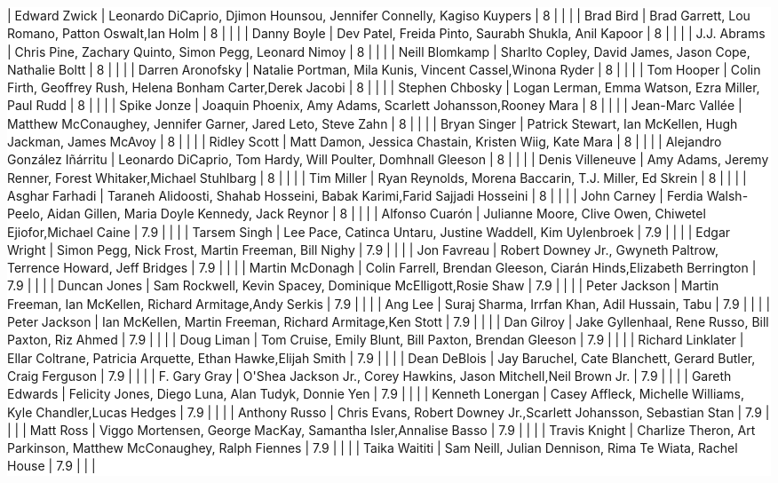| Edward Zwick                     | Leonardo DiCaprio, Djimon Hounsou, Jennifer Connelly, Kagiso Kuypers          |              8 |   |   |
| Brad Bird                        | Brad Garrett, Lou Romano, Patton Oswalt,Ian Holm                              |              8 |   |   |
| Danny Boyle                      | Dev Patel, Freida Pinto, Saurabh Shukla, Anil Kapoor                          |              8 |   |   |
| J.J. Abrams                      | Chris Pine, Zachary Quinto, Simon Pegg, Leonard Nimoy                         |              8 |   |   |
| Neill Blomkamp                   | Sharlto Copley, David James, Jason Cope, Nathalie Boltt                       |              8 |   |   |
| Darren Aronofsky                 | Natalie Portman, Mila Kunis, Vincent Cassel,Winona Ryder                      |              8 |   |   |
| Tom Hooper                       | Colin Firth, Geoffrey Rush, Helena Bonham Carter,Derek Jacobi                 |              8 |   |   |
| Stephen Chbosky                  | Logan Lerman, Emma Watson, Ezra Miller, Paul Rudd                             |              8 |   |   |
| Spike Jonze                      | Joaquin Phoenix, Amy Adams, Scarlett Johansson,Rooney Mara                    |              8 |   |   |
| Jean-Marc Vallée                 | Matthew McConaughey, Jennifer Garner, Jared Leto, Steve Zahn                  |              8 |   |   |
| Bryan Singer                     | Patrick Stewart, Ian McKellen, Hugh Jackman, James McAvoy                     |              8 |   |   |
| Ridley Scott                     | Matt Damon, Jessica Chastain, Kristen Wiig, Kate Mara                         |              8 |   |   |
| Alejandro González Iñárritu      | Leonardo DiCaprio, Tom Hardy, Will Poulter, Domhnall Gleeson                  |              8 |   |   |
| Denis Villeneuve                 | Amy Adams, Jeremy Renner, Forest Whitaker,Michael Stuhlbarg                   |              8 |   |   |
| Tim Miller                       | Ryan Reynolds, Morena Baccarin, T.J. Miller, Ed Skrein                        |              8 |   |   |
| Asghar Farhadi                   | Taraneh Alidoosti, Shahab Hosseini, Babak Karimi,Farid Sajjadi Hosseini       |              8 |   |   |
| John Carney                      | Ferdia Walsh-Peelo, Aidan Gillen, Maria Doyle Kennedy, Jack Reynor            |              8 |   |   |
| Alfonso Cuarón                   | Julianne Moore, Clive Owen, Chiwetel Ejiofor,Michael Caine                    |            7.9 |   |   |
| Tarsem Singh                     | Lee Pace, Catinca Untaru, Justine Waddell, Kim Uylenbroek                     |            7.9 |   |   |
| Edgar Wright                     | Simon Pegg, Nick Frost, Martin Freeman, Bill Nighy                            |            7.9 |   |   |
| Jon Favreau                      | Robert Downey Jr., Gwyneth Paltrow, Terrence Howard, Jeff Bridges             |            7.9 |   |   |
| Martin McDonagh                  | Colin Farrell, Brendan Gleeson, Ciarán Hinds,Elizabeth Berrington             |            7.9 |   |   |
| Duncan Jones                     | Sam Rockwell, Kevin Spacey, Dominique McElligott,Rosie Shaw                   |            7.9 |   |   |
| Peter Jackson                    | Martin Freeman, Ian McKellen, Richard Armitage,Andy Serkis                    |            7.9 |   |   |
| Ang Lee                          | Suraj Sharma, Irrfan Khan, Adil Hussain, Tabu                                 |            7.9 |   |   |
| Peter Jackson                    | Ian McKellen, Martin Freeman, Richard Armitage,Ken Stott                      |            7.9 |   |   |
| Dan Gilroy                       | Jake Gyllenhaal, Rene Russo, Bill Paxton, Riz Ahmed                           |            7.9 |   |   |
| Doug Liman                       | Tom Cruise, Emily Blunt, Bill Paxton, Brendan Gleeson                         |            7.9 |   |   |
| Richard Linklater                | Ellar Coltrane, Patricia Arquette, Ethan Hawke,Elijah Smith                   |            7.9 |   |   |
| Dean DeBlois                     | Jay Baruchel, Cate Blanchett, Gerard Butler, Craig Ferguson                   |            7.9 |   |   |
| F. Gary Gray                     | O'Shea Jackson Jr., Corey Hawkins, Jason Mitchell,Neil Brown Jr.              |            7.9 |   |   |
| Gareth Edwards                   | Felicity Jones, Diego Luna, Alan Tudyk, Donnie Yen                            |            7.9 |   |   |
| Kenneth Lonergan                 | Casey Affleck, Michelle Williams, Kyle Chandler,Lucas Hedges                  |            7.9 |   |   |
| Anthony Russo                    | Chris Evans, Robert Downey Jr.,Scarlett Johansson, Sebastian Stan             |            7.9 |   |   |
| Matt Ross                        | Viggo Mortensen, George MacKay, Samantha Isler,Annalise Basso                 |            7.9 |   |   |
| Travis Knight                    | Charlize Theron, Art Parkinson, Matthew McConaughey, Ralph Fiennes            |            7.9 |   |   |
| Taika Waititi                    | Sam Neill, Julian Dennison, Rima Te Wiata, Rachel House                       |            7.9 |   |   |
